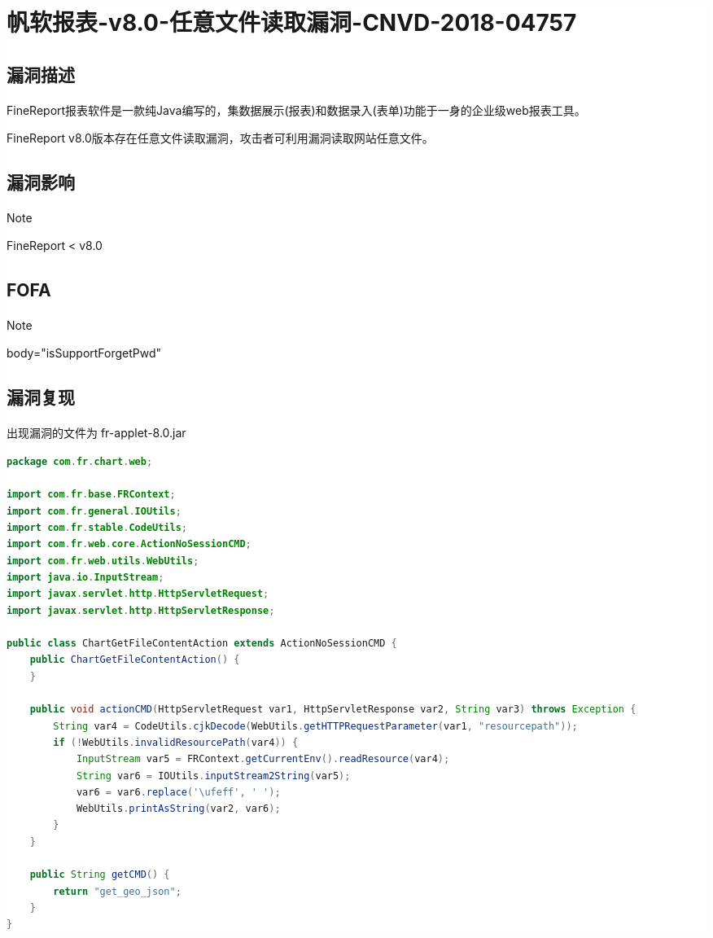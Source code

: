 # 帆软报表-v8.0-任意文件读取漏洞-CNVD-2018-04757

## 漏洞描述

FineReport报表软件是一款纯Java编写的，集数据展示(报表)和数据录入(表单)功能于一身的企业级web报表工具。

FineReport v8.0版本存在任意文件读取漏洞，攻击者可利用漏洞读取网站任意文件。

## 漏洞影响

> [!NOTE]
>
> FineReport < v8.0

## FOFA

> [!NOTE]
>
> body="isSupportForgetPwd"

## 漏洞复现

出现漏洞的文件为 fr-applet-8.0.jar

```java
package com.fr.chart.web;

import com.fr.base.FRContext;
import com.fr.general.IOUtils;
import com.fr.stable.CodeUtils;
import com.fr.web.core.ActionNoSessionCMD;
import com.fr.web.utils.WebUtils;
import java.io.InputStream;
import javax.servlet.http.HttpServletRequest;
import javax.servlet.http.HttpServletResponse;

public class ChartGetFileContentAction extends ActionNoSessionCMD {
    public ChartGetFileContentAction() {
    }

    public void actionCMD(HttpServletRequest var1, HttpServletResponse var2, String var3) throws Exception {
        String var4 = CodeUtils.cjkDecode(WebUtils.getHTTPRequestParameter(var1, "resourcepath"));
        if (!WebUtils.invalidResourcePath(var4)) {
            InputStream var5 = FRContext.getCurrentEnv().readResource(var4);
            String var6 = IOUtils.inputStream2String(var5);
            var6 = var6.replace('\ufeff', ' ');
            WebUtils.printAsString(var2, var6);
        }
    }

    public String getCMD() {
        return "get_geo_json";
    }
}
```
